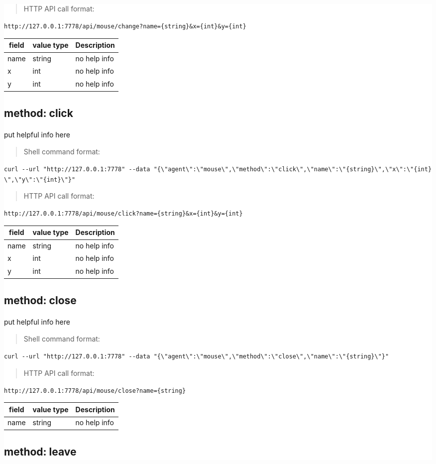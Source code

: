 > HTTP API call format:

```url
http://127.0.0.1:7778/api/mouse/change?name={string}&x={int}&y={int}
```

field | value type | Description
--------- | ------- | -----------
name | string | no help info
x | int | no help info
y | int | no help info

## method: click

put helpful info here


> Shell command format:

```shell
curl --url "http://127.0.0.1:7778" --data "{\"agent\":\"mouse\",\"method\":\"click\",\"name\":\"{string}\",\"x\":\"{int}\",\"y\":\"{int}\"}"
```

> HTTP API call format:

```url
http://127.0.0.1:7778/api/mouse/click?name={string}&x={int}&y={int}
```

field | value type | Description
--------- | ------- | -----------
name | string | no help info
x | int | no help info
y | int | no help info

## method: close

put helpful info here


> Shell command format:

```shell
curl --url "http://127.0.0.1:7778" --data "{\"agent\":\"mouse\",\"method\":\"close\",\"name\":\"{string}\"}"
```

> HTTP API call format:

```url
http://127.0.0.1:7778/api/mouse/close?name={string}
```

field | value type | Description
--------- | ------- | -----------
name | string | no help info

## method: leave
